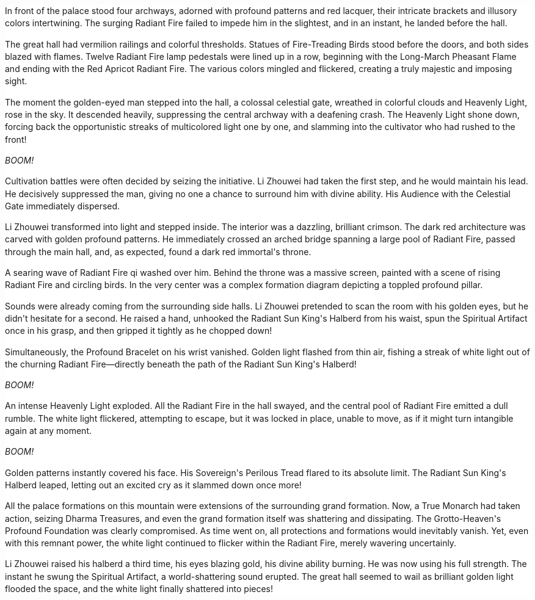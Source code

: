 In front of the palace stood four archways, adorned with profound patterns and red lacquer, their intricate brackets and illusory colors intertwining. The surging Radiant Fire failed to impede him in the slightest, and in an instant, he landed before the hall.

The great hall had vermilion railings and colorful thresholds. Statues of Fire-Treading Birds stood before the doors, and both sides blazed with flames. Twelve Radiant Fire lamp pedestals were lined up in a row, beginning with the Long-March Pheasant Flame and ending with the Red Apricot Radiant Fire. The various colors mingled and flickered, creating a truly majestic and imposing sight.

The moment the golden-eyed man stepped into the hall, a colossal celestial gate, wreathed in colorful clouds and Heavenly Light, rose in the sky. It descended heavily, suppressing the central archway with a deafening crash. The Heavenly Light shone down, forcing back the opportunistic streaks of multicolored light one by one, and slamming into the cultivator who had rushed to the front!

_BOOM!_

Cultivation battles were often decided by seizing the initiative. Li Zhouwei had taken the first step, and he would maintain his lead. He decisively suppressed the man, giving no one a chance to surround him with divine ability. His Audience with the Celestial Gate immediately dispersed.

Li Zhouwei transformed into light and stepped inside. The interior was a dazzling, brilliant crimson. The dark red architecture was carved with golden profound patterns. He immediately crossed an arched bridge spanning a large pool of Radiant Fire, passed through the main hall, and, as expected, found a dark red immortal's throne.

A searing wave of Radiant Fire qi washed over him. Behind the throne was a massive screen, painted with a scene of rising Radiant Fire and circling birds. In the very center was a complex formation diagram depicting a toppled profound pillar.

Sounds were already coming from the surrounding side halls. Li Zhouwei pretended to scan the room with his golden eyes, but he didn't hesitate for a second. He raised a hand, unhooked the Radiant Sun King's Halberd from his waist, spun the Spiritual Artifact once in his grasp, and then gripped it tightly as he chopped down!

Simultaneously, the Profound Bracelet on his wrist vanished. Golden light flashed from thin air, fishing a streak of white light out of the churning Radiant Fire—directly beneath the path of the Radiant Sun King's Halberd!

_BOOM!_

An intense Heavenly Light exploded. All the Radiant Fire in the hall swayed, and the central pool of Radiant Fire emitted a dull rumble. The white light flickered, attempting to escape, but it was locked in place, unable to move, as if it might turn intangible again at any moment.

_BOOM!_

Golden patterns instantly covered his face. His Sovereign's Perilous Tread flared to its absolute limit. The Radiant Sun King's Halberd leaped, letting out an excited cry as it slammed down once more!

All the palace formations on this mountain were extensions of the surrounding grand formation. Now, a True Monarch had taken action, seizing Dharma Treasures, and even the grand formation itself was shattering and dissipating. The Grotto-Heaven's Profound Foundation was clearly compromised. As time went on, all protections and formations would inevitably vanish. Yet, even with this remnant power, the white light continued to flicker within the Radiant Fire, merely wavering uncertainly.

Li Zhouwei raised his halberd a third time, his eyes blazing gold, his divine ability burning. He was now using his full strength. The instant he swung the Spiritual Artifact, a world-shattering sound erupted. The great hall seemed to wail as brilliant golden light flooded the space, and the white light finally shattered into pieces!
